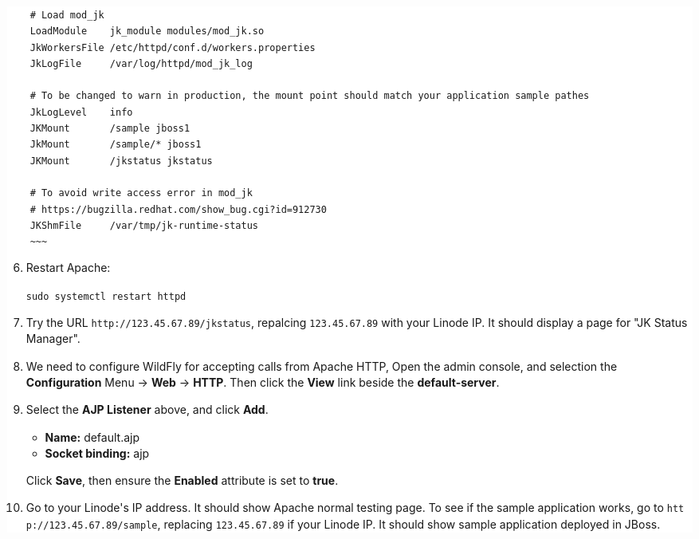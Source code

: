         # Load mod_jk
        LoadModule    jk_module modules/mod_jk.so
        JkWorkersFile /etc/httpd/conf.d/workers.properties
        JkLogFile     /var/log/httpd/mod_jk_log
         
        # To be changed to warn in production, the mount point should match your application sample pathes
        JkLogLevel    info
        JKMount       /sample jboss1
        JkMount       /sample/* jboss1
        JKMount       /jkstatus jkstatus
         
        # To avoid write access error in mod_jk
        # https://bugzilla.redhat.com/show_bug.cgi?id=912730
        JKShmFile     /var/tmp/jk-runtime-status
        ~~~
 
6.  Restart Apache:

        sudo systemctl restart httpd

 
7.  Try the URL `http://123.45.67.89/jkstatus`, repalcing `123.45.67.89` with your Linode IP. It should display a page for "JK Status Manager".

8.  We need to configure WildFly for accepting calls from Apache HTTP, Open the admin console, and selection the **Configuration** Menu -> **Web** -> **HTTP**. Then click the **View** link beside the **default-server**.

9.  Select the **AJP Listener** above, and click **Add**.

    -   **Name:** default.ajp
    -   **Socket binding:** ajp

    Click **Save**, then ensure the **Enabled** attribute is set to **true**.

10. Go to your Linode's IP address. It should show Apache normal testing page. To see if the sample application works, go to `http://123.45.67.89/sample`, replacing `123.45.67.89` if your Linode IP. It should show sample application deployed in JBoss.
